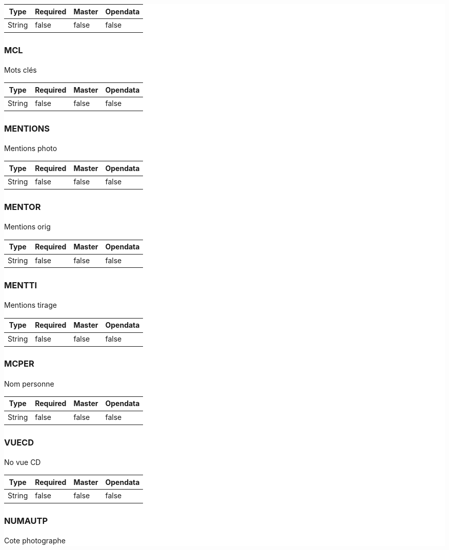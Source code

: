 |Type|Required|Master|Opendata|
|----|--------|------|--------|
|String|false|false|false|

### MCL
Mots clés

|Type|Required|Master|Opendata|
|----|--------|------|--------|
|String|false|false|false|

### MENTIONS
Mentions photo

|Type|Required|Master|Opendata|
|----|--------|------|--------|
|String|false|false|false|

### MENTOR
Mentions orig

|Type|Required|Master|Opendata|
|----|--------|------|--------|
|String|false|false|false|

### MENTTI
Mentions tirage

|Type|Required|Master|Opendata|
|----|--------|------|--------|
|String|false|false|false|

### MCPER
Nom personne

|Type|Required|Master|Opendata|
|----|--------|------|--------|
|String|false|false|false|

### VUECD
No vue CD

|Type|Required|Master|Opendata|
|----|--------|------|--------|
|String|false|false|false|

### NUMAUTP
Cote photographe
